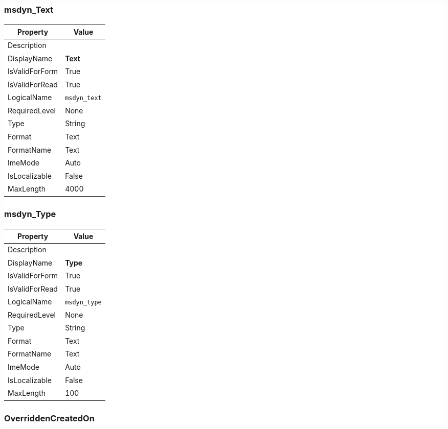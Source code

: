 ### <a name="BKMK_msdyn_Text"></a> msdyn_Text

|Property|Value|
|---|---|
|Description||
|DisplayName|**Text**|
|IsValidForForm|True|
|IsValidForRead|True|
|LogicalName|`msdyn_text`|
|RequiredLevel|None|
|Type|String|
|Format|Text|
|FormatName|Text|
|ImeMode|Auto|
|IsLocalizable|False|
|MaxLength|4000|

### <a name="BKMK_msdyn_Type"></a> msdyn_Type

|Property|Value|
|---|---|
|Description||
|DisplayName|**Type**|
|IsValidForForm|True|
|IsValidForRead|True|
|LogicalName|`msdyn_type`|
|RequiredLevel|None|
|Type|String|
|Format|Text|
|FormatName|Text|
|ImeMode|Auto|
|IsLocalizable|False|
|MaxLength|100|

### <a name="BKMK_OverriddenCreatedOn"></a> OverriddenCreatedOn
